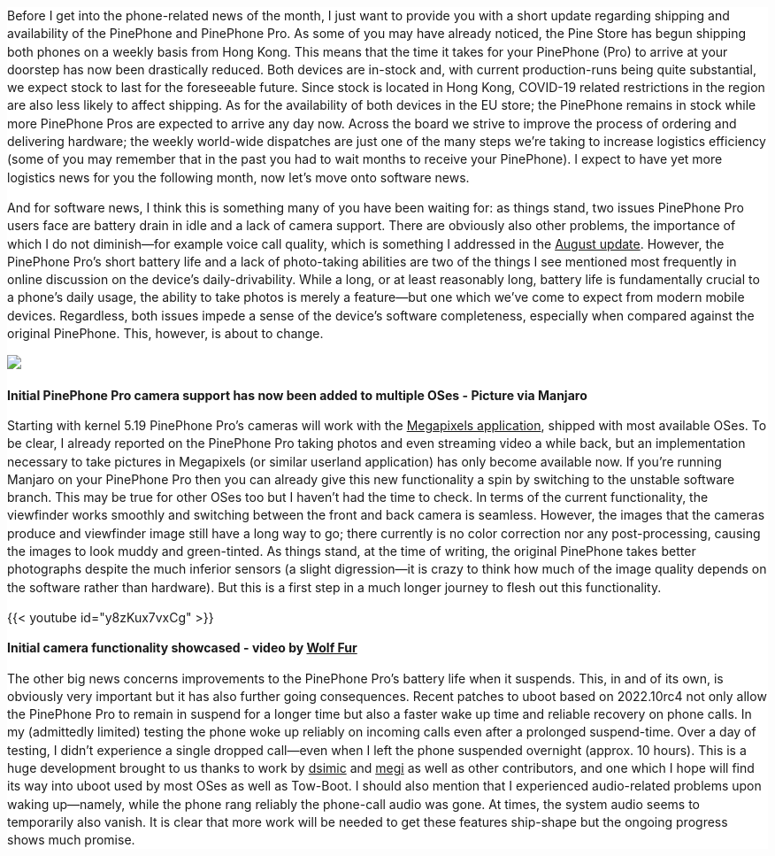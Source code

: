 Before I get into the phone-related news of the month, I just want to provide you with a short update regarding shipping and availability of the PinePhone and PinePhone Pro. As some of you may have already noticed, the Pine Store has begun shipping both phones on a weekly basis from Hong Kong. This means that the time it takes for your PinePhone (Pro) to arrive at your doorstep has now been drastically reduced. Both devices are in-stock and, with current production-runs being quite substantial, we expect stock to last for the foreseeable future. Since stock is located in Hong Kong, COVID-19 related restrictions in the region are also less likely to affect shipping. As for the availability of both devices in the EU store; the PinePhone remains in stock while more PinePhone Pros are expected to arrive any day now. Across the board we strive to improve the process of ordering and delivering hardware; the weekly world-wide dispatches are just one of the many steps we’re taking to increase logistics efficiency (some of you may remember that in the past you had to wait months to receive your PinePhone). I expect to have yet more logistics news for you the following month, now let’s move onto software news.

And for software news, I think this is something many of you have been waiting for: as things stand, two issues PinePhone Pro users face are battery drain in idle and a lack of camera support. There are obviously also other problems, the importance of which I do not diminish—for example voice call quality, which is something I addressed in the [August update](https://www.pine64.org/2022/08/28/august-update-risc-and-reward/). However, the PinePhone Pro’s short battery life and a lack of photo-taking abilities are two of the things I see mentioned most frequently in online discussion on the device’s daily-drivability. While a long, or at least reasonably long, battery life is fundamentally crucial to a phone’s daily usage, the ability to take photos is merely a feature—but one which we’ve come to expect from modern mobile devices. Regardless, both issues impede a sense of the device’s software completeness, especially when compared against the original PinePhone. This, however, is about to change.

![](/blog/images/Camera-on-PPP-megapixels-1024x575.png)

**Initial PinePhone Pro camera support has now been added to multiple OSes - Picture via Manjaro**

Starting with kernel 5.19 PinePhone Pro’s cameras will work with the [Megapixels application](https://git.sr.ht/~martijnbraam/megapixels), shipped with most available OSes. To be clear, I already reported on the PinePhone Pro taking photos and even streaming video a while back, but an implementation necessary to take pictures in Megapixels (or similar userland application) has only become available now. If you’re running Manjaro on your PinePhone Pro then you can already give this new functionality a spin by switching to the unstable software branch. This may be true for other OSes too but I haven’t had the time to check. In terms of the current functionality, the viewfinder works smoothly and switching between the front and back camera is seamless. However, the images that the cameras produce and viewfinder image still have a long way to go; there currently is no color correction nor any post-processing, causing the images to look muddy and green-tinted. As things stand, at the time of writing, the original PinePhone takes better photographs despite the much inferior sensors (a slight digression—it is crazy to think how much of the image quality depends on the software rather than hardware). But this is a first step in a much longer journey to flesh out this functionality.

{{< youtube id="y8zKux7vxCg" >}}

**Initial camera functionality showcased - video by [Wolf Fur](https://www.youtube.com/channel/UCzepblha09x_3Duz3VHSPWg?feature=emb_ch_name_ex)**

The other big news concerns improvements to the PinePhone Pro’s battery life when it suspends. This, in and of its own, is obviously very important but it has also further going consequences. Recent patches to uboot based on 2022.10rc4 not only allow the PinePhone Pro to remain in suspend for a longer time but also a faster wake up time and reliable recovery on phone calls. In my (admittedly limited) testing the phone woke up reliably on incoming calls even after a prolonged suspend-time. Over a day of testing, I didn’t experience a single dropped call—even when I left the phone suspended overnight (approx. 10 hours). This is a huge development brought to us thanks to work by [dsimic](https://github.com/dragan-simic/) and [megi](https://xnux.eu/) as well as other contributors, and one which I hope will find its way into uboot used by most OSes as well as Tow-Boot. I should also mention that I experienced audio-related problems upon waking up—namely, while the phone rang reliably the phone-call audio was gone. At times, the system audio seems to temporarily also vanish. It is clear that more work will be needed to get these features ship-shape but the ongoing progress shows much promise.
